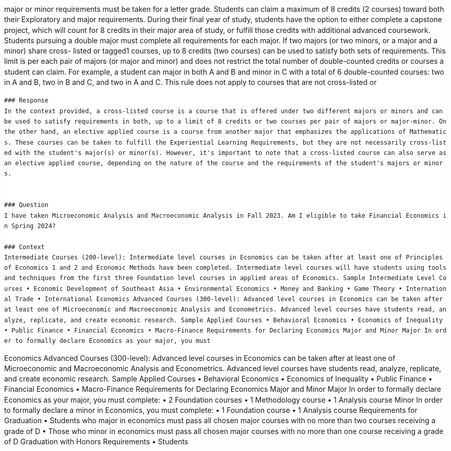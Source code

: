 major or minor requirements must be taken for a letter grade. Students can claim a maximum of 8 credits (2 courses) toward both their Exploratory and major requirements. During their final year of study, students have the option to either complete a capstone project, which will count for 8 credits in their major area of study, or fulfill those credits with additional advanced coursework. Students pursuing a double major must complete all requirements for each major. If two majors (or two minors, or a major and a minor) share cross- listed or tagged1 courses, up to 8 credits (two courses) can be used to satisfy both sets of requirements. This limit is per each pair of majors (or major and minor) and does not restrict the total number of double-counted credits or courses a student can claim. For example, a student can major in both A and B and minor in C with a total of 6 double-counted courses: two in A and B, two in B and C, and two in A and C. This rule does not apply to courses that are not cross-listed or
    
    ### Response
    In the context provided, a cross-listed course is a course that is offered under two different majors or minors and can be used to satisfy requirements in both, up to a limit of 8 credits or two courses per pair of majors or major-minor. On the other hand, an elective applied course is a course from another major that emphasizes the applications of Mathematics. These courses can be taken to fulfill the Experiential Learning Requirements, but they are not necessarily cross-listed with the student's major(s) or minor(s). However, it's important to note that a cross-listed course can also serve as an elective applied course, depending on the nature of the course and the requirements of the student's majors or minors.
    
                
    ### Question
    I have taken Microeconomic Analysis and Macroeconomic Analysis in Fall 2023. Am I eligible to take Financial Economics in Spring 2024?
    
    ### Context
    Intermediate Courses (200-level): Intermediate level courses in Economics can be taken after at least one of Principles of Economics 1 and 2 and Economic Methods have been completed. Intermediate level courses will have students using tools and techniques from the first three Foundation level courses in applied areas of Economics. Sample Intermediate Level Courses • Economic Development of Southeast Asia • Environmental Economics • Money and Banking • Game Theory • International Trade • International Economics Advanced Courses (300-level): Advanced level courses in Economics can be taken after at least one of Microeconomic and Macroeconomic Analysis and Econometrics. Advanced level courses have students read, analyze, replicate, and create economic research. Sample Applied Courses • Behavioral Economics • Economics of Inequality • Public Finance • Financial Economics • Macro-Finance Requirements for Declaring Economics Major and Minor Major In order to formally declare Economics as your major, you must

Economics Advanced Courses (300-level): Advanced level courses in Economics can be taken after at least one of Microeconomic and Macroeconomic Analysis and Econometrics. Advanced level courses have students read, analyze, replicate, and create economic research. Sample Applied Courses • Behavioral Economics • Economics of Inequality • Public Finance • Financial Economics • Macro-Finance Requirements for Declaring Economics Major and Minor Major In order to formally declare Economics as your major, you must complete: • 2 Foundation courses • 1 Methodology course • 1 Analysis course Minor In order to formally declare a minor in Economics, you must complete: • 1 Foundation course • 1 Analysis course Requirements for Graduation • Students who major in economics must pass all chosen major courses with no more than two courses receiving a grade of D • Those who minor in economics must pass all chosen major courses with no more than one course receiving a grade of D Graduation with Honors Requirements • Students
